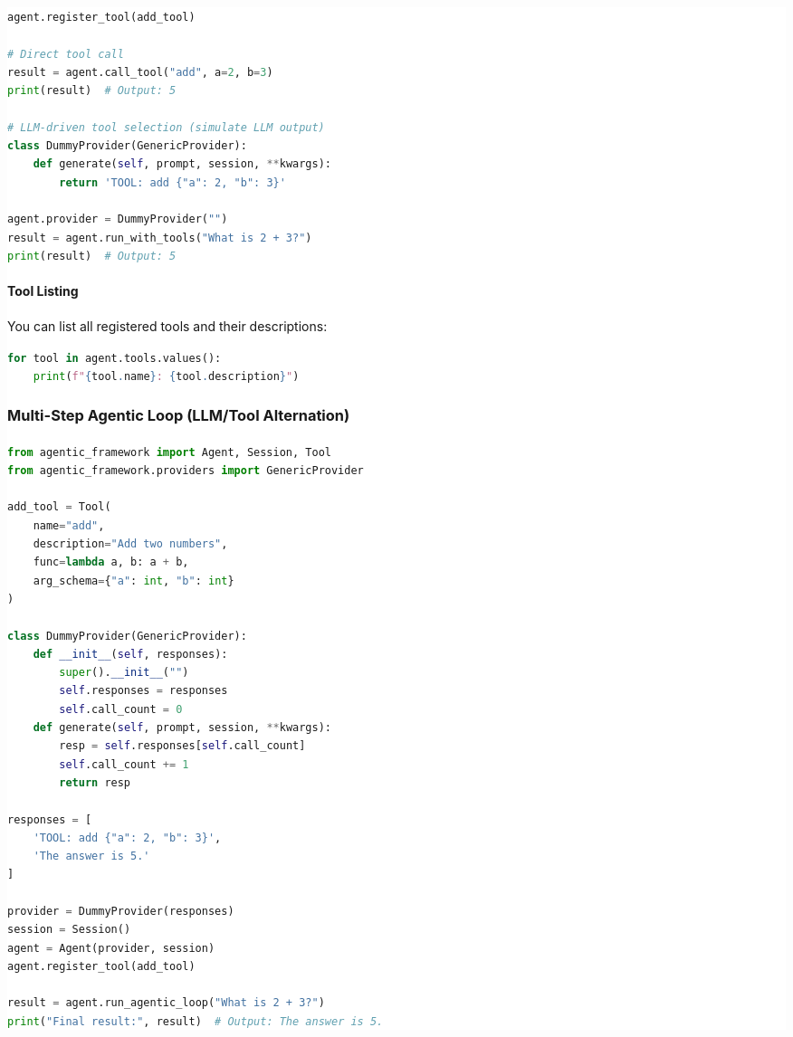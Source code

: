 ```python
agent.register_tool(add_tool)

# Direct tool call
result = agent.call_tool("add", a=2, b=3)
print(result)  # Output: 5

# LLM-driven tool selection (simulate LLM output)
class DummyProvider(GenericProvider):
    def generate(self, prompt, session, **kwargs):
        return 'TOOL: add {"a": 2, "b": 3}'

agent.provider = DummyProvider("")
result = agent.run_with_tools("What is 2 + 3?")
print(result)  # Output: 5
```

#### Tool Listing

You can list all registered tools and their descriptions:

```python
for tool in agent.tools.values():
    print(f"{tool.name}: {tool.description}")
```

### Multi-Step Agentic Loop (LLM/Tool Alternation)

```python
from agentic_framework import Agent, Session, Tool
from agentic_framework.providers import GenericProvider

add_tool = Tool(
    name="add",
    description="Add two numbers",
    func=lambda a, b: a + b,
    arg_schema={"a": int, "b": int}
)

class DummyProvider(GenericProvider):
    def __init__(self, responses):
        super().__init__("")
        self.responses = responses
        self.call_count = 0
    def generate(self, prompt, session, **kwargs):
        resp = self.responses[self.call_count]
        self.call_count += 1
        return resp

responses = [
    'TOOL: add {"a": 2, "b": 3}',
    'The answer is 5.'
]

provider = DummyProvider(responses)
session = Session()
agent = Agent(provider, session)
agent.register_tool(add_tool)

result = agent.run_agentic_loop("What is 2 + 3?")
print("Final result:", result)  # Output: The answer is 5.
```

